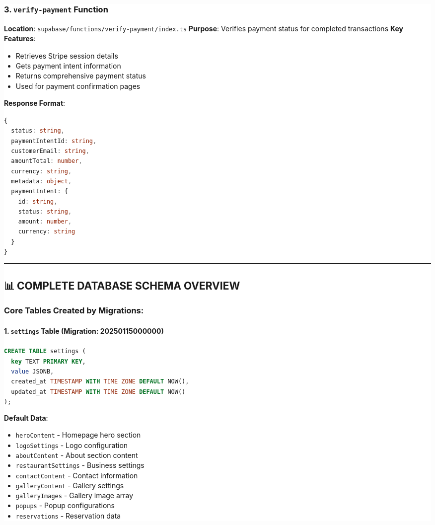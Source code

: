 ### **3. `verify-payment` Function**
**Location**: `supabase/functions/verify-payment/index.ts`
**Purpose**: Verifies payment status for completed transactions
**Key Features**:
- Retrieves Stripe session details
- Gets payment intent information
- Returns comprehensive payment status
- Used for payment confirmation pages

**Response Format**:
```typescript
{
  status: string,
  paymentIntentId: string,
  customerEmail: string,
  amountTotal: number,
  currency: string,
  metadata: object,
  paymentIntent: {
    id: string,
    status: string,
    amount: number,
    currency: string
  }
}
```

---

## 📊 **COMPLETE DATABASE SCHEMA OVERVIEW**

### **Core Tables Created by Migrations**:

#### **1. `settings` Table** (Migration: 20250115000000)
```sql
CREATE TABLE settings (
  key TEXT PRIMARY KEY,
  value JSONB,
  created_at TIMESTAMP WITH TIME ZONE DEFAULT NOW(),
  updated_at TIMESTAMP WITH TIME ZONE DEFAULT NOW()
);
```
**Default Data**:
- `heroContent` - Homepage hero section
- `logoSettings` - Logo configuration
- `aboutContent` - About section content
- `restaurantSettings` - Business settings
- `contactContent` - Contact information
- `galleryContent` - Gallery settings
- `galleryImages` - Gallery image array
- `popups` - Popup configurations
- `reservations` - Reservation data
